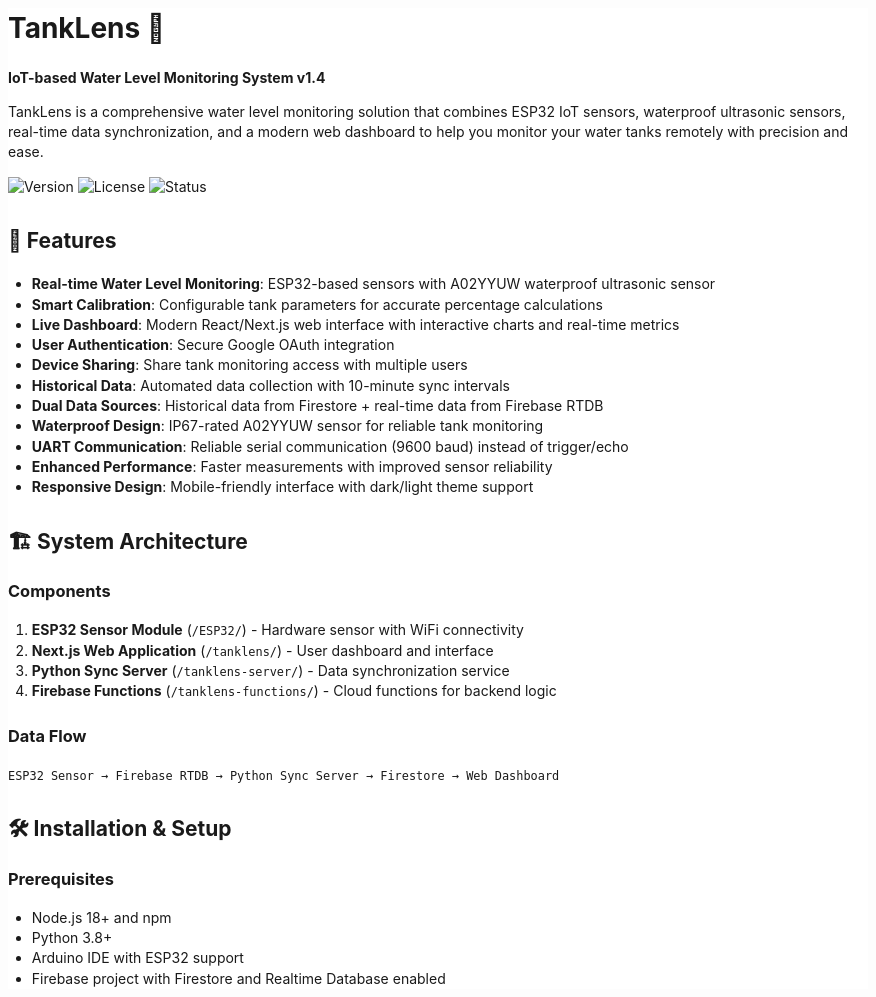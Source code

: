 # TankLens 🌊

**IoT-based Water Level Monitoring System v1.4**

TankLens is a comprehensive water level monitoring solution that combines ESP32 IoT sensors, waterproof ultrasonic sensors, real-time data synchronization, and a modern web dashboard to help you monitor your water tanks remotely with precision and ease.

![Version](https://img.shields.io/badge/version-1.4-blue.svg) ![License](https://img.shields.io/badge/license-MIT-green.svg) ![Status](https://img.shields.io/badge/status-active-brightgreen.svg)

## 🚀 Features

- **Real-time Water Level Monitoring**: ESP32-based sensors with A02YYUW waterproof ultrasonic sensor
- **Smart Calibration**: Configurable tank parameters for accurate percentage calculations
- **Live Dashboard**: Modern React/Next.js web interface with interactive charts and real-time metrics
- **User Authentication**: Secure Google OAuth integration
- **Device Sharing**: Share tank monitoring access with multiple users
- **Historical Data**: Automated data collection with 10-minute sync intervals
- **Dual Data Sources**: Historical data from Firestore + real-time data from Firebase RTDB
- **Waterproof Design**: IP67-rated A02YYUW sensor for reliable tank monitoring
- **UART Communication**: Reliable serial communication (9600 baud) instead of trigger/echo
- **Enhanced Performance**: Faster measurements with improved sensor reliability
- **Responsive Design**: Mobile-friendly interface with dark/light theme support

## 🏗️ System Architecture

### Components

1. **ESP32 Sensor Module** (`/ESP32/`) - Hardware sensor with WiFi connectivity
2. **Next.js Web Application** (`/tanklens/`) - User dashboard and interface
3. **Python Sync Server** (`/tanklens-server/`) - Data synchronization service
4. **Firebase Functions** (`/tanklens-functions/`) - Cloud functions for backend logic

### Data Flow

```
ESP32 Sensor → Firebase RTDB → Python Sync Server → Firestore → Web Dashboard
```

## 🛠️ Installation & Setup

### Prerequisites

- Node.js 18+ and npm
- Python 3.8+
- Arduino IDE with ESP32 support
- Firebase project with Firestore and Realtime Database enabled
